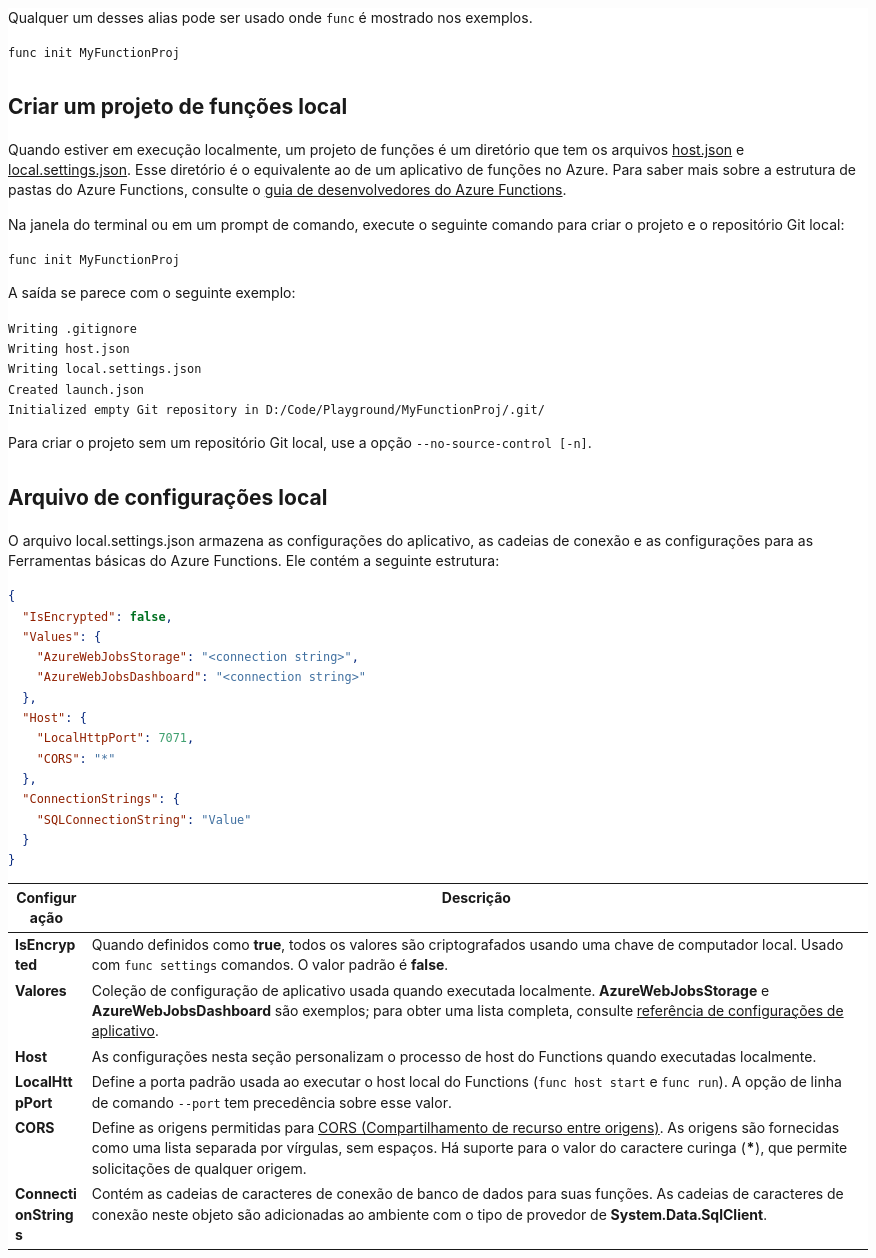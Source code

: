 Qualquer um desses alias pode ser usado onde `func` é mostrado nos exemplos.

```
func init MyFunctionProj
```

## <a name="create-a-local-functions-project"></a>Criar um projeto de funções local

Quando estiver em execução localmente, um projeto de funções é um diretório que tem os arquivos [host.json](functions-host-json.md) e [local.settings.json](#local-settings-file). Esse diretório é o equivalente ao de um aplicativo de funções no Azure. Para saber mais sobre a estrutura de pastas do Azure Functions, consulte o [guia de desenvolvedores do Azure Functions](functions-reference.md#folder-structure).

Na janela do terminal ou em um prompt de comando, execute o seguinte comando para criar o projeto e o repositório Git local:

```
func init MyFunctionProj
```

A saída se parece com o seguinte exemplo:

```
Writing .gitignore
Writing host.json
Writing local.settings.json
Created launch.json
Initialized empty Git repository in D:/Code/Playground/MyFunctionProj/.git/
```

Para criar o projeto sem um repositório Git local, use a opção `--no-source-control [-n]`.

## <a name="local-settings-file"></a>Arquivo de configurações local

O arquivo local.settings.json armazena as configurações do aplicativo, as cadeias de conexão e as configurações para as Ferramentas básicas do Azure Functions. Ele contém a seguinte estrutura:

```json
{
  "IsEncrypted": false,   
  "Values": {
    "AzureWebJobsStorage": "<connection string>", 
    "AzureWebJobsDashboard": "<connection string>" 
  },
  "Host": {
    "LocalHttpPort": 7071, 
    "CORS": "*" 
  },
  "ConnectionStrings": {
    "SQLConnectionString": "Value"
  }
}
```
| Configuração      | Descrição                            |
| ------------ | -------------------------------------- |
| **IsEncrypted** | Quando definidos como **true**, todos os valores são criptografados usando uma chave de computador local. Usado com `func settings` comandos. O valor padrão é **false**. |
| **Valores** | Coleção de configuração de aplicativo usada quando executada localmente. **AzureWebJobsStorage** e **AzureWebJobsDashboard** são exemplos; para obter uma lista completa, consulte [referência de configurações de aplicativo](functions-app-settings.md).  |
| **Host** | As configurações nesta seção personalizam o processo de host do Functions quando executadas localmente. | 
| **LocalHttpPort** | Define a porta padrão usada ao executar o host local do Functions (`func host start` e `func run`). A opção de linha de comando `--port` tem precedência sobre esse valor. |
| **CORS** | Define as origens permitidas para [CORS (Compartilhamento de recurso entre origens)](https://en.wikipedia.org/wiki/Cross-origin_resource_sharing). As origens são fornecidas como uma lista separada por vírgulas, sem espaços. Há suporte para o valor do caractere curinga (**\***), que permite solicitações de qualquer origem. |
| **ConnectionStrings** | Contém as cadeias de caracteres de conexão de banco de dados para suas funções. As cadeias de caracteres de conexão neste objeto são adicionadas ao ambiente com o tipo de provedor de **System.Data.SqlClient**.  | 

[Ferramentas básicas do Azure Functions]: https://www.npmjs.com/package/azure-functions-core-tools
[Portal do Azure]: https://portal.azure.com 